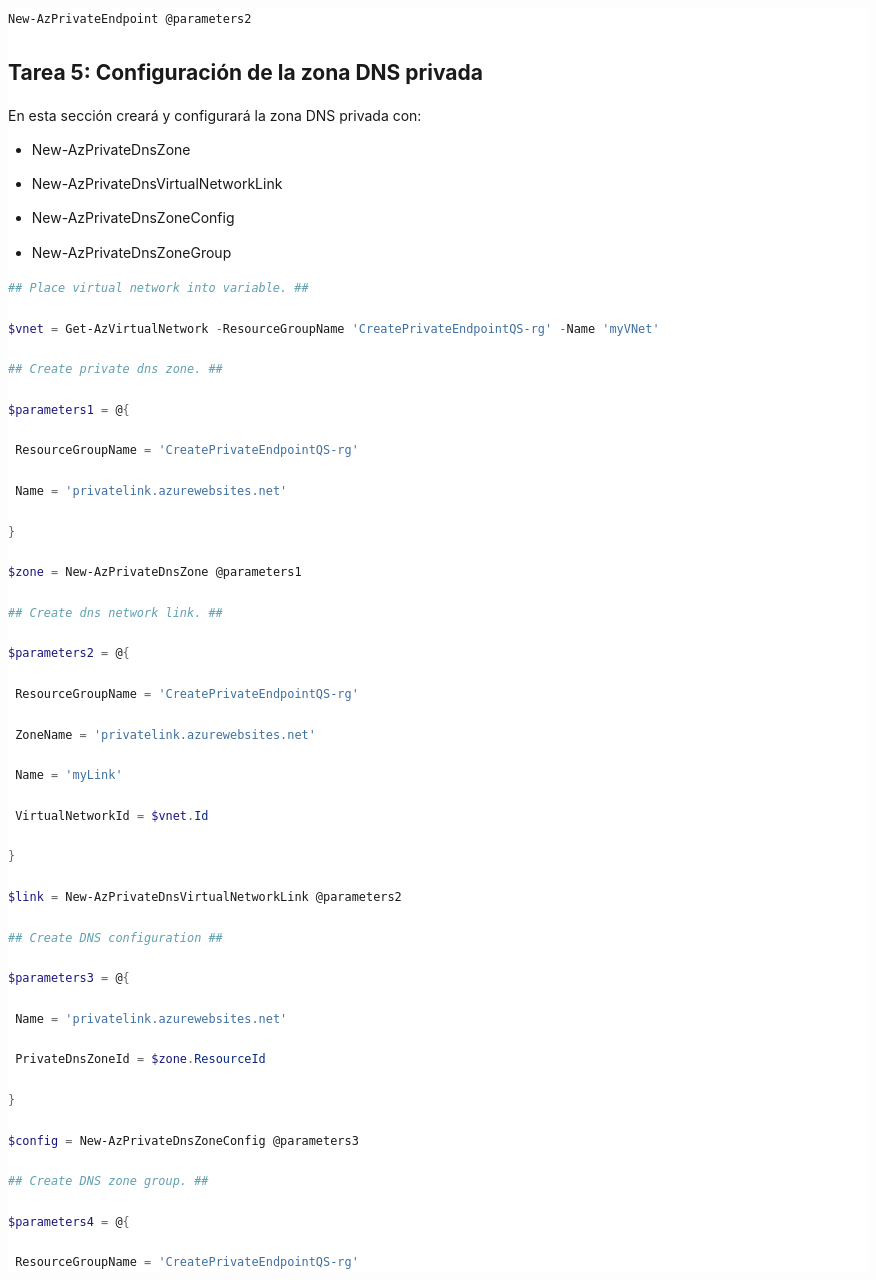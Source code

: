 ```PowerShell
New-AzPrivateEndpoint @parameters2 
```

## Tarea 5: Configuración de la zona DNS privada

En esta sección creará y configurará la zona DNS privada con:

- New-AzPrivateDnsZone

- New-AzPrivateDnsVirtualNetworkLink

- New-AzPrivateDnsZoneConfig

- New-AzPrivateDnsZoneGroup

```PowerShell
## Place virtual network into variable. ##

$vnet = Get-AzVirtualNetwork -ResourceGroupName 'CreatePrivateEndpointQS-rg' -Name 'myVNet'

## Create private dns zone. ##

$parameters1 = @{

 ResourceGroupName = 'CreatePrivateEndpointQS-rg'

 Name = 'privatelink.azurewebsites.net'

}

$zone = New-AzPrivateDnsZone @parameters1

## Create dns network link. ##

$parameters2 = @{

 ResourceGroupName = 'CreatePrivateEndpointQS-rg'

 ZoneName = 'privatelink.azurewebsites.net'

 Name = 'myLink'

 VirtualNetworkId = $vnet.Id

}

$link = New-AzPrivateDnsVirtualNetworkLink @parameters2

## Create DNS configuration ##

$parameters3 = @{

 Name = 'privatelink.azurewebsites.net'

 PrivateDnsZoneId = $zone.ResourceId

}

$config = New-AzPrivateDnsZoneConfig @parameters3

## Create DNS zone group. ##

$parameters4 = @{

 ResourceGroupName = 'CreatePrivateEndpointQS-rg'
```
